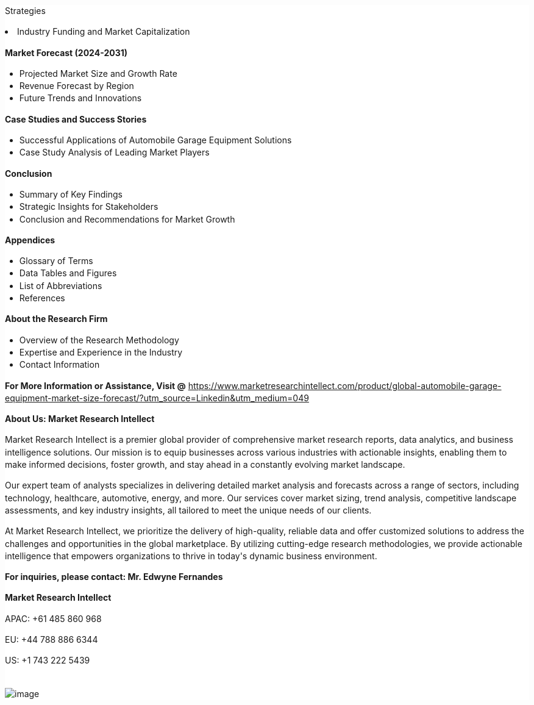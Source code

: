 Strategies</li><li>Industry Funding and Market Capitalization</li></ul><p><strong>Market Forecast (2024-2031)</strong></p><ul><li>Projected Market Size and Growth Rate</li><li>Revenue Forecast by Region</li><li>Future Trends and Innovations</li></ul><p><strong>Case Studies and Success Stories</strong></p><ul><li>Successful Applications of Automobile Garage Equipment Solutions</li><li>Case Study Analysis of Leading Market Players</li></ul><p><strong>Conclusion</strong></p><ul><li>Summary of Key Findings</li><li>Strategic Insights for Stakeholders</li><li>Conclusion and Recommendations for Market Growth</li></ul><p><strong>Appendices</strong></p><ul><li>Glossary of Terms</li><li>Data Tables and Figures</li><li>List of Abbreviations</li><li>References</li></ul><p><strong>About the Research Firm</strong></p><ul><li>Overview of the Research Methodology</li><li>Expertise and Experience in the Industry</li><li>Contact Information</li></ul></div><div class="article-main__content" data-test-id="publishing-text-block"><p><span class="font-[700]"><strong>For More Information or Assistance, Visit @</strong>&nbsp;<a href="https://www.marketresearchintellect.com/product/global-automobile-garage-equipment-market-size-forecast/?utm_source=Linkedin&utm_medium=049">https://www.marketresearchintellect.com/product/global-automobile-garage-equipment-market-size-forecast/?utm_source=Linkedin&utm_medium=049</a></span></p><p><strong>About Us: Market Research Intellect</strong></p><p>Market Research Intellect is a premier global provider of comprehensive market research reports, data analytics, and business intelligence solutions. Our mission is to equip businesses across various industries with actionable insights, enabling them to make informed decisions, foster growth, and stay ahead in a constantly evolving market landscape.</p><p>Our expert team of analysts specializes in delivering detailed market analysis and forecasts across a range of sectors, including technology, healthcare, automotive, energy, and more. Our services cover market sizing, trend analysis, competitive landscape assessments, and key industry insights, all tailored to meet the unique needs of our clients.</p><p>At Market Research Intellect, we prioritize the delivery of high-quality, reliable data and offer customized solutions to address the challenges and opportunities in the global marketplace. By utilizing cutting-edge research methodologies, we provide actionable intelligence that empowers organizations to thrive in today's dynamic business environment.</p><p><strong>For inquiries, please contact: Mr. Edwyne Fernandes</strong></p><p><strong>Market Research Intellect</strong></p><p>APAC: +61 485 860 968</p><p>EU: +44 788 886 6344</p><p>US: +1 743 222 5439</p></div><div class="article-main__content" data-test-id="publishing-text-block">&nbsp;</div>
![image](https://github.com/user-attachments/assets/a4504648-f0e5-4dac-90bc-174032c2f8ae)
